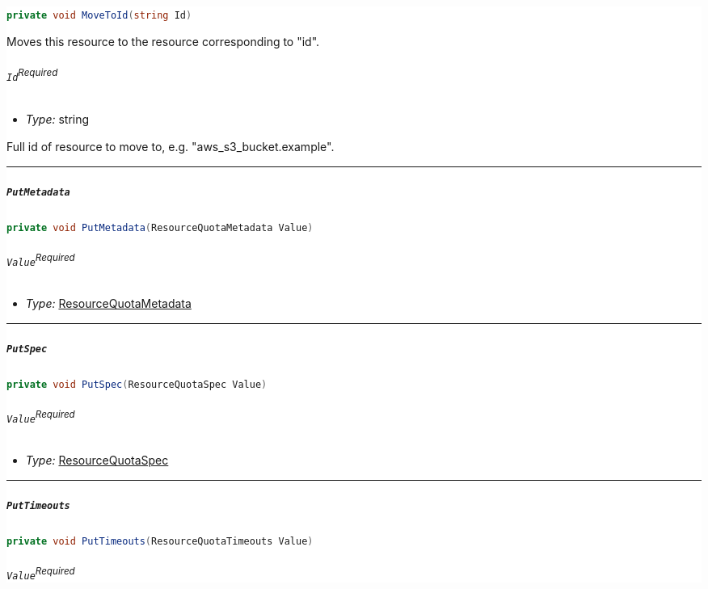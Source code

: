 ```csharp
private void MoveToId(string Id)
```

Moves this resource to the resource corresponding to "id".

###### `Id`<sup>Required</sup> <a name="Id" id="@cdktf/provider-kubernetes.resourceQuota.ResourceQuota.moveToId.parameter.id"></a>

- *Type:* string

Full id of resource to move to, e.g. "aws_s3_bucket.example".

---

##### `PutMetadata` <a name="PutMetadata" id="@cdktf/provider-kubernetes.resourceQuota.ResourceQuota.putMetadata"></a>

```csharp
private void PutMetadata(ResourceQuotaMetadata Value)
```

###### `Value`<sup>Required</sup> <a name="Value" id="@cdktf/provider-kubernetes.resourceQuota.ResourceQuota.putMetadata.parameter.value"></a>

- *Type:* <a href="#@cdktf/provider-kubernetes.resourceQuota.ResourceQuotaMetadata">ResourceQuotaMetadata</a>

---

##### `PutSpec` <a name="PutSpec" id="@cdktf/provider-kubernetes.resourceQuota.ResourceQuota.putSpec"></a>

```csharp
private void PutSpec(ResourceQuotaSpec Value)
```

###### `Value`<sup>Required</sup> <a name="Value" id="@cdktf/provider-kubernetes.resourceQuota.ResourceQuota.putSpec.parameter.value"></a>

- *Type:* <a href="#@cdktf/provider-kubernetes.resourceQuota.ResourceQuotaSpec">ResourceQuotaSpec</a>

---

##### `PutTimeouts` <a name="PutTimeouts" id="@cdktf/provider-kubernetes.resourceQuota.ResourceQuota.putTimeouts"></a>

```csharp
private void PutTimeouts(ResourceQuotaTimeouts Value)
```

###### `Value`<sup>Required</sup> <a name="Value" id="@cdktf/provider-kubernetes.resourceQuota.ResourceQuota.putTimeouts.parameter.value"></a>
